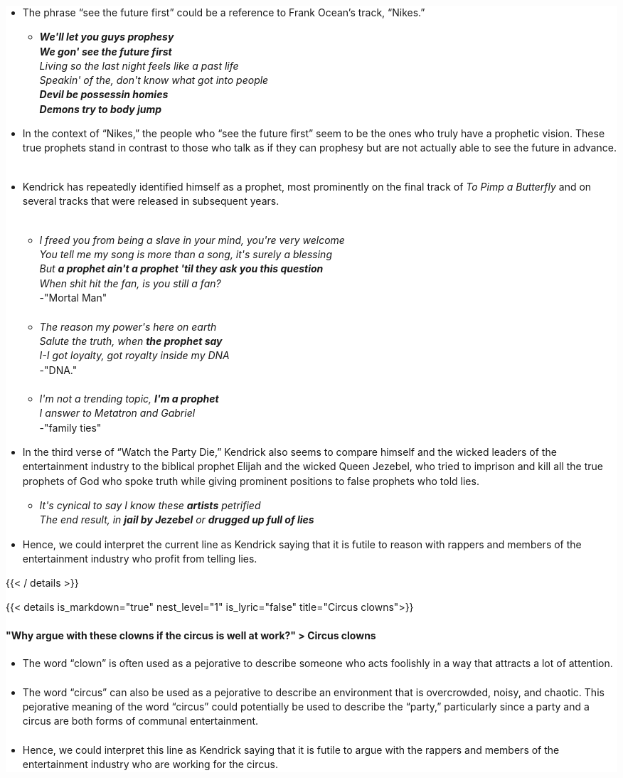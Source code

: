 * The phrase “see the future first” could be a reference to Frank Ocean’s track, “Nikes.”  

  * ***We'll let you guys prophesy**  
  **We gon' see the future first**  
  Living so the last night feels like a past life  
  Speakin' of the, don't know what got into people  
  **Devil be possessin homies**  
  **Demons try to body jump***  

* In the context of “Nikes,” the people who “see the future first” seem to be the ones who truly have a prophetic vision. These true prophets stand in contrast to those who talk as if they can prophesy but are not actually able to see the future in advance.  
 
* Kendrick has repeatedly identified himself as a prophet, most prominently on the final track of *To Pimp a Butterfly* and on several tracks that were released in subsequent years.  
 
  * *I freed you from being a slave in your mind, you're very welcome  
  You tell me my song is more than a song, it's surely a blessing  
  But **a prophet ain't a prophet 'til they ask you this question**  
  When shit hit the fan, is you still a fan?*  
  -"Mortal Man"  
     
  * *The reason my power's here on earth  
  Salute the truth, when **the prophet say**  
  I-I got loyalty, got royalty inside my DNA*  
  -"DNA."  
     
  * *I'm not a trending topic, **I'm a prophet**  
  I answer to Metatron and Gabriel*  
  -"family ties"

* In the third verse of “Watch the Party Die,” Kendrick also seems to compare himself and the wicked leaders of the entertainment industry to the biblical prophet Elijah and the wicked Queen Jezebel, who tried to imprison and kill all the true prophets of God who spoke truth while giving prominent positions to false prophets who told lies.  

  * *It's cynical to say I know these **artists** petrified  
  The end result, in **jail by Jezebel** or **drugged up full of lies***  

* Hence, we could interpret the current line as Kendrick saying that it is futile to reason with rappers and members of the entertainment industry who profit from telling lies.  

{{< / details >}}

{{< details is_markdown="true" nest_level="1" is_lyric="false" title="Circus clowns">}}

#### "Why argue with these clowns if the circus is well at work?" > Circus clowns

* The word “clown” is often used as a pejorative to describe someone who acts foolishly in a way that attracts a lot of attention.  
 
* The word “circus” can also be used as a pejorative to describe an environment that is overcrowded, noisy, and chaotic. This pejorative meaning of the word “circus” could potentially be used to describe the “party,” particularly since a party and a circus are both forms of communal entertainment.  
 
* Hence, we could interpret this line as Kendrick saying that it is futile to argue with the rappers and members of the entertainment industry who are working for the circus.  
